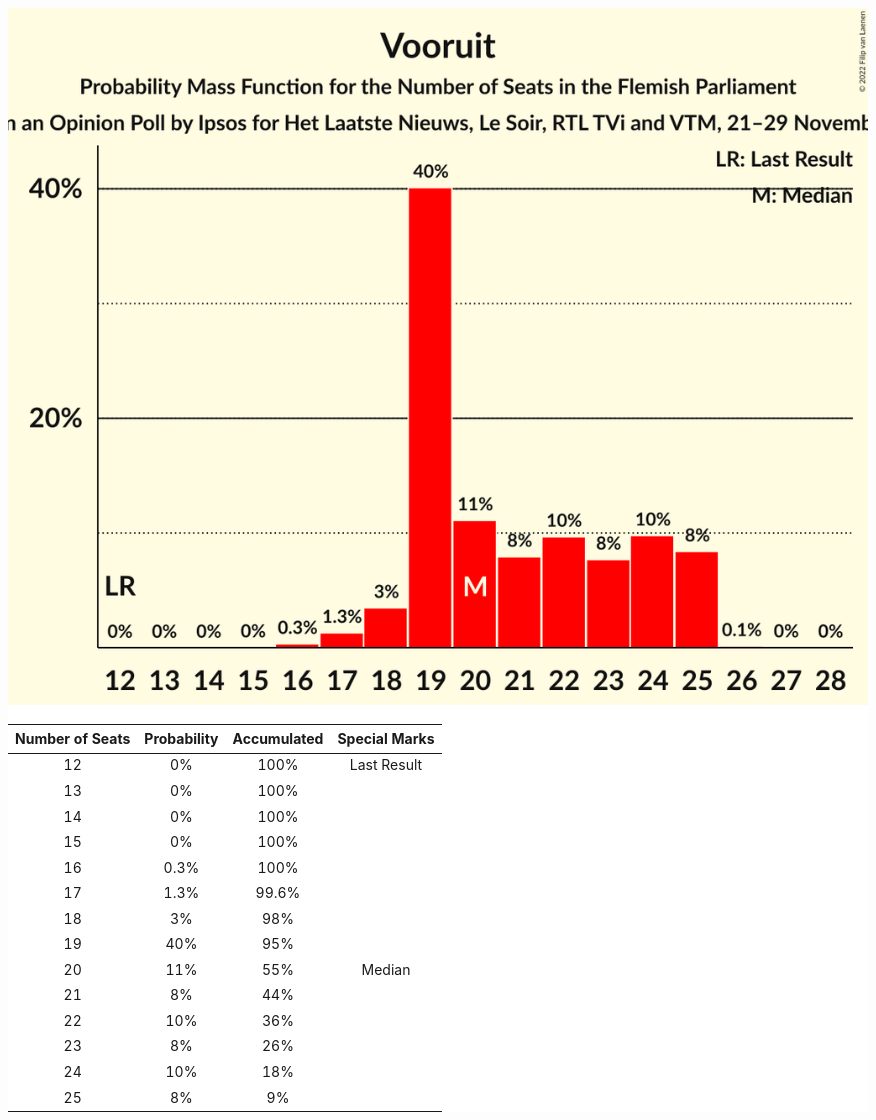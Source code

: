 ![Graph with seats probability mass function not yet produced](2022-11-29-Ipsos-seats-pmf-vooruit.png "Seats Probability Mass Function")

| Number of Seats | Probability | Accumulated | Special Marks |
|:---------------:|:-----------:|:-----------:|:-------------:|
| 12 | 0% | 100% | Last Result |
| 13 | 0% | 100% |  |
| 14 | 0% | 100% |  |
| 15 | 0% | 100% |  |
| 16 | 0.3% | 100% |  |
| 17 | 1.3% | 99.6% |  |
| 18 | 3% | 98% |  |
| 19 | 40% | 95% |  |
| 20 | 11% | 55% | Median |
| 21 | 8% | 44% |  |
| 22 | 10% | 36% |  |
| 23 | 8% | 26% |  |
| 24 | 10% | 18% |  |
| 25 | 8% | 9% |  |